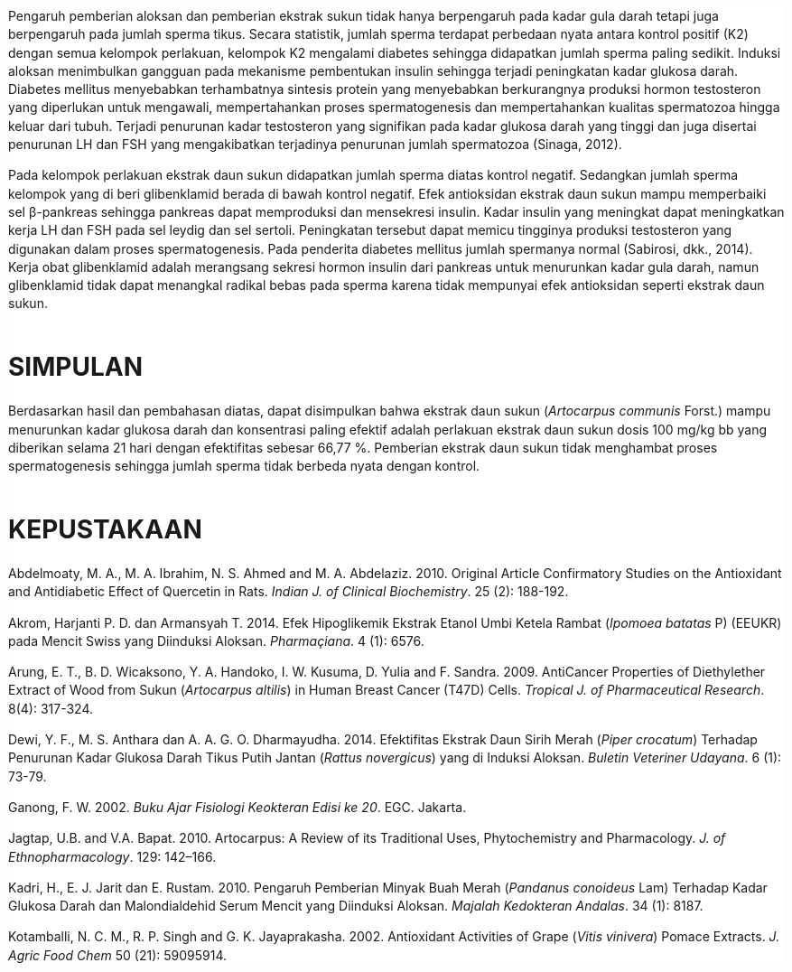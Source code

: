 <p><span class="font5">Pengaruh pemberian aloksan dan pemberian ekstrak sukun tidak hanya berpengaruh pada kadar gula darah tetapi juga berpengaruh pada jumlah sperma tikus. Secara statistik, jumlah sperma terdapat perbedaan nyata antara kontrol positif (K2) dengan semua kelompok perlakuan, kelompok K2 mengalami diabetes sehingga didapatkan jumlah sperma paling sedikit. Induksi aloksan menimbulkan gangguan pada mekanisme pembentukan insulin sehingga terjadi peningkatan kadar glukosa darah. Diabetes mellitus menyebabkan terhambatnya sintesis protein yang menyebabkan berkurangnya produksi hormon testosteron yang diperlukan untuk mengawali, mempertahankan proses spermatogenesis dan mempertahankan kualitas spermatozoa hingga keluar dari tubuh. Terjadi penurunan kadar testosteron yang signifikan pada kadar glukosa darah yang tinggi dan juga disertai penurunan LH dan FSH yang mengakibatkan terjadinya penurunan jumlah spermatozoa (Sinaga, 2012).</span></p>
<p><span class="font5">Pada kelompok perlakuan ekstrak daun sukun didapatkan jumlah sperma diatas kontrol negatif. Sedangkan jumlah sperma kelompok yang di beri glibenklamid berada di bawah kontrol negatif. Efek antioksidan ekstrak daun sukun mampu memperbaiki sel β-pankreas sehingga pankreas dapat memproduksi dan mensekresi insulin. Kadar insulin yang meningkat dapat meningkatkan kerja LH dan FSH pada sel leydig dan sel sertoli. Peningkatan tersebut dapat memicu tingginya produksi testosteron yang digunakan dalam proses spermatogenesis. Pada penderita diabetes mellitus jumlah spermanya normal (Sabirosi, dkk., 2014). Kerja obat glibenklamid adalah merangsang sekresi hormon insulin dari pankreas untuk menurunkan kadar gula darah, namun glibenklamid tidak dapat menangkal radikal bebas pada sperma karena tidak mempunyai efek antioksidan seperti ekstrak daun sukun.</span></p>
<h1><a name="bookmark20"></a><span class="font5" style="font-weight:bold;"><a name="bookmark21"></a>SIMPULAN</span></h1>
<p><span class="font5">Berdasarkan hasil dan pembahasan diatas, dapat disimpulkan bahwa ekstrak daun sukun (</span><span class="font5" style="font-style:italic;">Artocarpus communis</span><span class="font5"> Forst.) mampu menurunkan kadar glukosa darah dan konsentrasi paling efektif adalah perlakuan ekstrak daun sukun dosis 100 mg/kg bb yang diberikan selama 21 hari dengan efektifitas sebesar 66,77 %. Pemberian ekstrak daun sukun tidak menghambat proses spermatogenesis sehingga jumlah sperma tidak berbeda nyata dengan kontrol.</span></p>
<h1><a name="bookmark22"></a><span class="font5" style="font-weight:bold;"><a name="bookmark23"></a>KEPUSTAKAAN</span></h1>
<p><span class="font5">Abdelmoaty, M. A., M. A. Ibrahim, N. S. Ahmed and M. A. Abdelaziz. 2010. Original Article Confirmatory Studies on the Antioxidant and Antidiabetic Effect of Quercetin in Rats. </span><span class="font5" style="font-style:italic;">Indian J. of Clinical Biochemistry</span><span class="font5">. 25 (2): 188-192.</span></p>
<p><span class="font5">Akrom, Harjanti P. D. dan Armansyah T. 2014. Efek Hipoglikemik Ekstrak Etanol Umbi Ketela Rambat (</span><span class="font5" style="font-style:italic;">Ipomoea batatas</span><span class="font5"> P) (EEUKR) pada Mencit Swiss yang Diinduksi Aloksan. </span><span class="font5" style="font-style:italic;">Pharmaçiana</span><span class="font5">. 4 (1): 6576.</span></p>
<p><span class="font5">Arung, E. T., B. D. Wicaksono, Y. A. Handoko, I. W. Kusuma, D. Yulia and F. Sandra. 2009. AntiCancer Properties of Diethylether Extract of Wood from Sukun (</span><span class="font5" style="font-style:italic;">Artocarpus altilis</span><span class="font5">) in Human Breast Cancer (T47D) Cells. </span><span class="font5" style="font-style:italic;">Tropical J. of Pharmaceutical Research</span><span class="font5">. 8(4): 317-324.</span></p>
<p><span class="font5">Dewi, Y. F., M. S. Anthara dan A. A. G. O. Dharmayudha. 2014. Efektifitas Ekstrak Daun Sirih Merah (</span><span class="font5" style="font-style:italic;">Piper crocatum</span><span class="font5">) Terhadap Penurunan Kadar Glukosa Darah Tikus Putih Jantan (</span><span class="font5" style="font-style:italic;">Rattus novergicus</span><span class="font5">) yang di Induksi Aloksan. </span><span class="font5" style="font-style:italic;">Buletin Veteriner Udayana</span><span class="font5">. 6 (1): 73-79.</span></p>
<p><span class="font5">Ganong, F. W. 2002. </span><span class="font5" style="font-style:italic;">Buku Ajar Fisiologi Keokteran Edisi ke 20</span><span class="font5">. EGC. Jakarta.</span></p>
<p><span class="font5">Jagtap, U.B. and V.A. Bapat. 2010. Artocarpus: A Review of its Traditional Uses, Phytochemistry and Pharmacology. </span><span class="font5" style="font-style:italic;">J. of Ethnopharmacology</span><span class="font5">. 129: 142–166.</span></p>
<p><span class="font5">Kadri, H., E. J. Jarit dan E. Rustam. 2010. Pengaruh Pemberian Minyak Buah Merah (</span><span class="font5" style="font-style:italic;">Pandanus conoideus</span><span class="font5"> Lam) Terhadap Kadar Glukosa Darah dan Malondialdehid Serum Mencit yang Diinduksi Aloksan. </span><span class="font5" style="font-style:italic;">Majalah Kedokteran Andalas</span><span class="font5">. 34 (1): 8187.</span></p>
<p><span class="font4">Kotamballi, N. C. M., R. P. Singh and G. K. Jayaprakasha. 2002. Antioxidant Activities of Grape (</span><span class="font4" style="font-style:italic;">Vitis vinivera</span><span class="font4">) Pomace Extracts. </span><span class="font4" style="font-style:italic;">J. Agric Food Chem</span><span class="font4"> 50 (21): 59095914.</span></p>